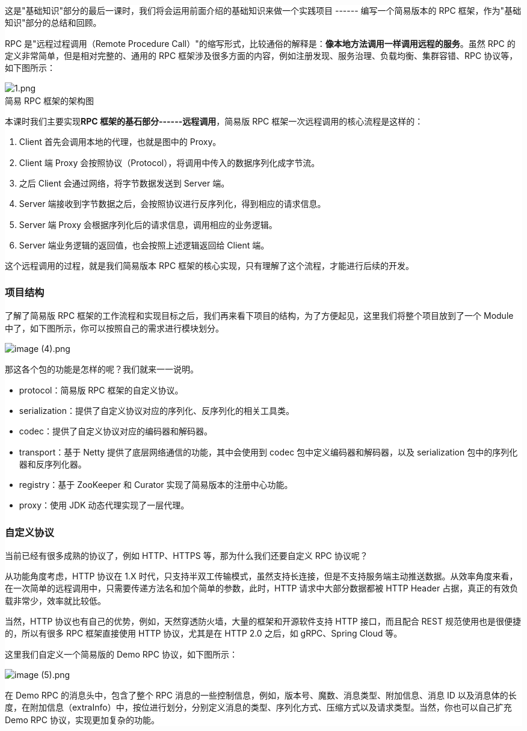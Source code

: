这是"基础知识"部分的最后一课时，我们将会运用前面介绍的基础知识来做一个实践项目 ------ 编写一个简易版本的 RPC 框架，作为"基础知识"部分的总结和回顾。

RPC 是"远程过程调用（Remote Procedure Call）"的缩写形式，比较通俗的解释是：**像本地方法调用一样调用远程的服务**。虽然 RPC 的定义非常简单，但是相对完整的、通用的 RPC 框架涉及很多方面的内容，例如注册发现、服务治理、负载均衡、集群容错、RPC 协议等，如下图所示：

![1.png](https://s0.lgstatic.com/i/image/M00/48/E4/Ciqc1F9N7ryADlJBAAIlSORjRt8863.png)  
简易 RPC 框架的架构图

本课时我们主要实现**RPC 框架的基石部分------远程调用**，简易版 RPC 框架一次远程调用的核心流程是这样的：

1. Client 首先会调用本地的代理，也就是图中的 Proxy。

2. Client 端 Proxy 会按照协议（Protocol），将调用中传入的数据序列化成字节流。

3. 之后 Client 会通过网络，将字节数据发送到 Server 端。

4. Server 端接收到字节数据之后，会按照协议进行反序列化，得到相应的请求信息。

5. Server 端 Proxy 会根据序列化后的请求信息，调用相应的业务逻辑。

6. Server 端业务逻辑的返回值，也会按照上述逻辑返回给 Client 端。

这个远程调用的过程，就是我们简易版本 RPC 框架的核心实现，只有理解了这个流程，才能进行后续的开发。

### 项目结构

了解了简易版 RPC 框架的工作流程和实现目标之后，我们再来看下项目的结构，为了方便起见，这里我们将整个项目放到了一个 Module 中了，如下图所示，你可以按照自己的需求进行模块划分。

![image (4).png](https://s0.lgstatic.com/i/image/M00/48/E4/Ciqc1F9N7suABhc9AAEN07V6uf8238.png)

那这各个包的功能是怎样的呢？我们就来一一说明。

* protocol：简易版 RPC 框架的自定义协议。

* serialization：提供了自定义协议对应的序列化、反序列化的相关工具类。

* codec：提供了自定义协议对应的编码器和解码器。

* transport：基于 Netty 提供了底层网络通信的功能，其中会使用到 codec 包中定义编码器和解码器，以及 serialization 包中的序列化器和反序列化器。

* registry：基于 ZooKeeper 和 Curator 实现了简易版本的注册中心功能。

* proxy：使用 JDK 动态代理实现了一层代理。

### 自定义协议

当前已经有很多成熟的协议了，例如 HTTP、HTTPS 等，那为什么我们还要自定义 RPC 协议呢？

从功能角度考虑，HTTP 协议在 1.X 时代，只支持半双工传输模式，虽然支持长连接，但是不支持服务端主动推送数据。从效率角度来看，在一次简单的远程调用中，只需要传递方法名和加个简单的参数，此时，HTTP 请求中大部分数据都被 HTTP Header 占据，真正的有效负载非常少，效率就比较低。

当然，HTTP 协议也有自己的优势，例如，天然穿透防火墙，大量的框架和开源软件支持 HTTP 接口，而且配合 REST 规范使用也是很便捷的，所以有很多 RPC 框架直接使用 HTTP 协议，尤其是在 HTTP 2.0 之后，如 gRPC、Spring Cloud 等。

这里我们自定义一个简易版的 Demo RPC 协议，如下图所示：

![image (5).png](https://s0.lgstatic.com/i/image/M00/48/E4/Ciqc1F9N7tiAMnZdAAC77BEcyZk305.png)

在 Demo RPC 的消息头中，包含了整个 RPC 消息的一些控制信息，例如，版本号、魔数、消息类型、附加信息、消息 ID 以及消息体的长度，在附加信息（extraInfo）中，按位进行划分，分别定义消息的类型、序列化方式、压缩方式以及请求类型。当然，你也可以自己扩充 Demo RPC 协议，实现更加复杂的功能。
